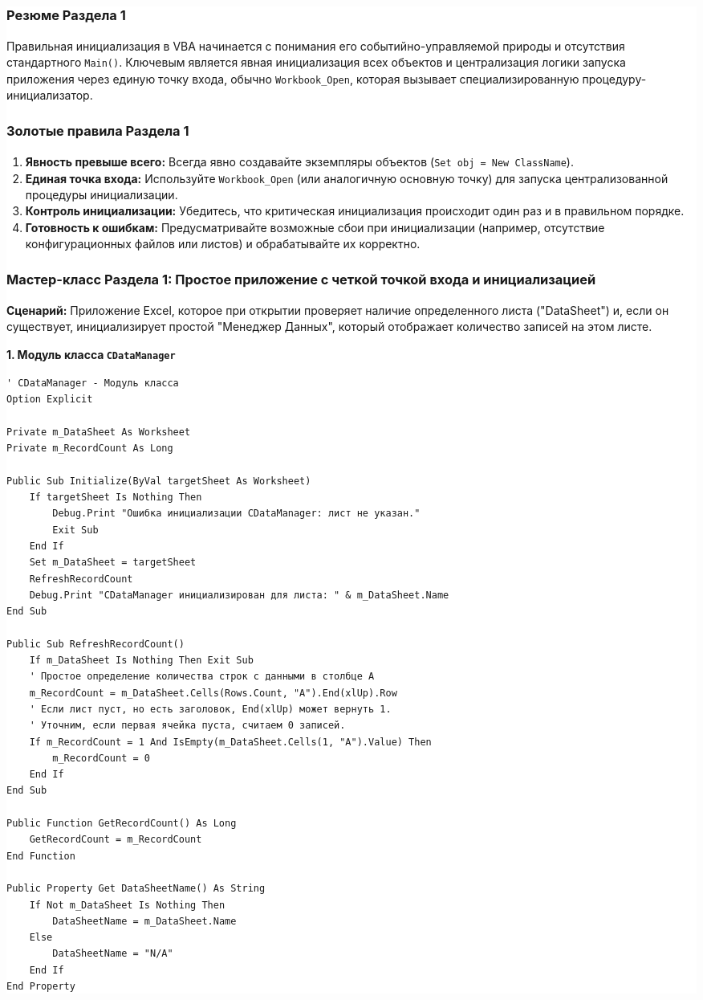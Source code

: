 ### Резюме Раздела 1
Правильная инициализация в VBA начинается с понимания его событийно-управляемой природы и отсутствия стандартного `Main()`. Ключевым является явная инициализация всех объектов и централизация логики запуска приложения через единую точку входа, обычно `Workbook_Open`, которая вызывает специализированную процедуру-инициализатор.

### Золотые правила Раздела 1
1.  **Явность превыше всего:** Всегда явно создавайте экземпляры объектов (`Set obj = New ClassName`).
2.  **Единая точка входа:** Используйте `Workbook_Open` (или аналогичную основную точку) для запуска централизованной процедуры инициализации.
3.  **Контроль инициализации:** Убедитесь, что критическая инициализация происходит один раз и в правильном порядке.
4.  **Готовность к ошибкам:** Предусматривайте возможные сбои при инициализации (например, отсутствие конфигурационных файлов или листов) и обрабатывайте их корректно.

### Мастер-класс Раздела 1: Простое приложение с четкой точкой входа и инициализацией

**Сценарий:** Приложение Excel, которое при открытии проверяет наличие определенного листа ("DataSheet") и, если он существует, инициализирует простой "Менеджер Данных", который отображает количество записей на этом листе.

**1. Модуль класса `CDataManager`**
````vba
' CDataManager - Модуль класса
Option Explicit

Private m_DataSheet As Worksheet
Private m_RecordCount As Long

Public Sub Initialize(ByVal targetSheet As Worksheet)
    If targetSheet Is Nothing Then
        Debug.Print "Ошибка инициализации CDataManager: лист не указан."
        Exit Sub
    End If
    Set m_DataSheet = targetSheet
    RefreshRecordCount
    Debug.Print "CDataManager инициализирован для листа: " & m_DataSheet.Name
End Sub

Public Sub RefreshRecordCount()
    If m_DataSheet Is Nothing Then Exit Sub
    ' Простое определение количества строк с данными в столбце A
    m_RecordCount = m_DataSheet.Cells(Rows.Count, "A").End(xlUp).Row
    ' Если лист пуст, но есть заголовок, End(xlUp) может вернуть 1.
    ' Уточним, если первая ячейка пуста, считаем 0 записей.
    If m_RecordCount = 1 And IsEmpty(m_DataSheet.Cells(1, "A").Value) Then
        m_RecordCount = 0
    End If
End Sub

Public Function GetRecordCount() As Long
    GetRecordCount = m_RecordCount
End Function

Public Property Get DataSheetName() As String
    If Not m_DataSheet Is Nothing Then
        DataSheetName = m_DataSheet.Name
    Else
        DataSheetName = "N/A"
    End If
End Property
````